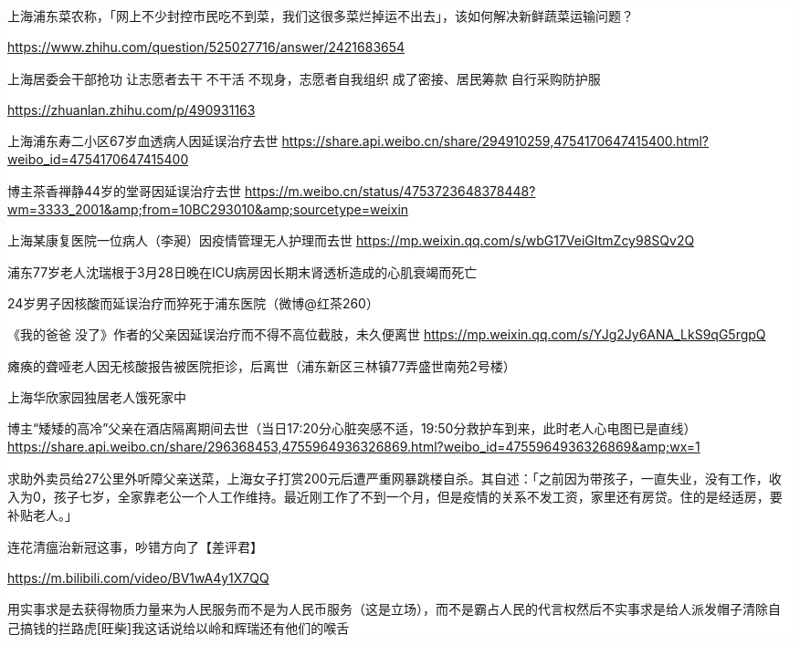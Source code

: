 上海浦东菜农称，「网上不少封控市民吃不到菜，我们这很多菜烂掉运不出去」，该如何解决新鲜蔬菜运输问题？

https://www.zhihu.com/question/525027716/answer/2421683654

上海居委会干部抢功 让志愿者去干 不干活 不现身，志愿者自我组织 成了密接、居民筹款 自行采购防护服

https://zhuanlan.zhihu.com/p/490931163

上海浦东寿二小区67岁血透病人因延误治疗去世
https://share.api.weibo.cn/share/294910259,4754170647415400.html?weibo_id=4754170647415400

博主茶香禅静44岁的堂哥因延误治疗去世
https://m.weibo.cn/status/4753723648378448?wm=3333_2001&amp;from=10BC293010&amp;sourcetype=weixin

上海某康复医院一位病人（李昶）因疫情管理无人护理而去世
https://mp.weixin.qq.com/s/wbG17VeiGItmZcy98SQv2Q

浦东77岁老人沈瑞根于3月28日晚在ICU病房因长期末肾透析造成的心肌衰竭而死亡

24岁男子因核酸而延误治疗而猝死于浦东医院（微博@红茶260）

《我的爸爸 没了》作者的父亲因延误治疗而不得不高位截肢，未久便离世
https://mp.weixin.qq.com/s/YJg2Jy6ANA_LkS9qG5rgpQ

瘫痪的聋哑老人因无核酸报告被医院拒诊，后离世（浦东新区三林镇77弄盛世南苑2号楼）

上海华欣家园独居老人饿死家中

博主“矮矮的高冷”父亲在酒店隔离期间去世（当日17:20分心脏突感不适，19:50分救护车到来，此时老人心电图已是直线）
https://share.api.weibo.cn/share/296368453,4755964936326869.html?weibo_id=4755964936326869&amp;wx=1

求助外卖员给27公里外听障父亲送菜，上海女子打赏200元后遭严重网暴跳楼自杀。其自述：「之前因为带孩子，一直失业，没有工作，收入为0，孩子七岁，全家靠老公一个人工作维持。最近刚工作了不到一个月，但是疫情的关系不发工资，家里还有房贷。住的是经适房，要补贴老人。」

连花清瘟治新冠这事，吵错方向了【差评君】

https://m.bilibili.com/video/BV1wA4y1X7QQ

用实事求是去获得物质力量来为人民服务而不是为人民币服务（这是立场），而不是霸占人民的代言权然后不实事求是给人派发帽子清除自己搞钱的拦路虎[旺柴]我这话说给以岭和辉瑞还有他们的喉舌
